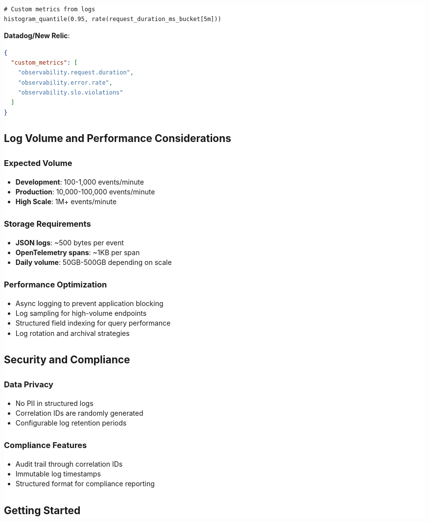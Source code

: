 ```promql
# Custom metrics from logs
histogram_quantile(0.95, rate(request_duration_ms_bucket[5m]))
```

**Datadog/New Relic**:

```json
{
  "custom_metrics": [
    "observability.request.duration",
    "observability.error.rate",
    "observability.slo.violations"
  ]
}
```

## Log Volume and Performance Considerations

### Expected Volume

- **Development**: 100-1,000 events/minute
- **Production**: 10,000-100,000 events/minute
- **High Scale**: 1M+ events/minute

### Storage Requirements

- **JSON logs**: ~500 bytes per event
- **OpenTelemetry spans**: ~1KB per span
- **Daily volume**: 50GB-500GB depending on scale

### Performance Optimization

- Async logging to prevent application blocking
- Log sampling for high-volume endpoints
- Structured field indexing for query performance
- Log rotation and archival strategies

## Security and Compliance

### Data Privacy

- No PII in structured logs
- Correlation IDs are randomly generated
- Configurable log retention periods

### Compliance Features

- Audit trail through correlation IDs
- Immutable log timestamps
- Structured format for compliance reporting

## Getting Started

